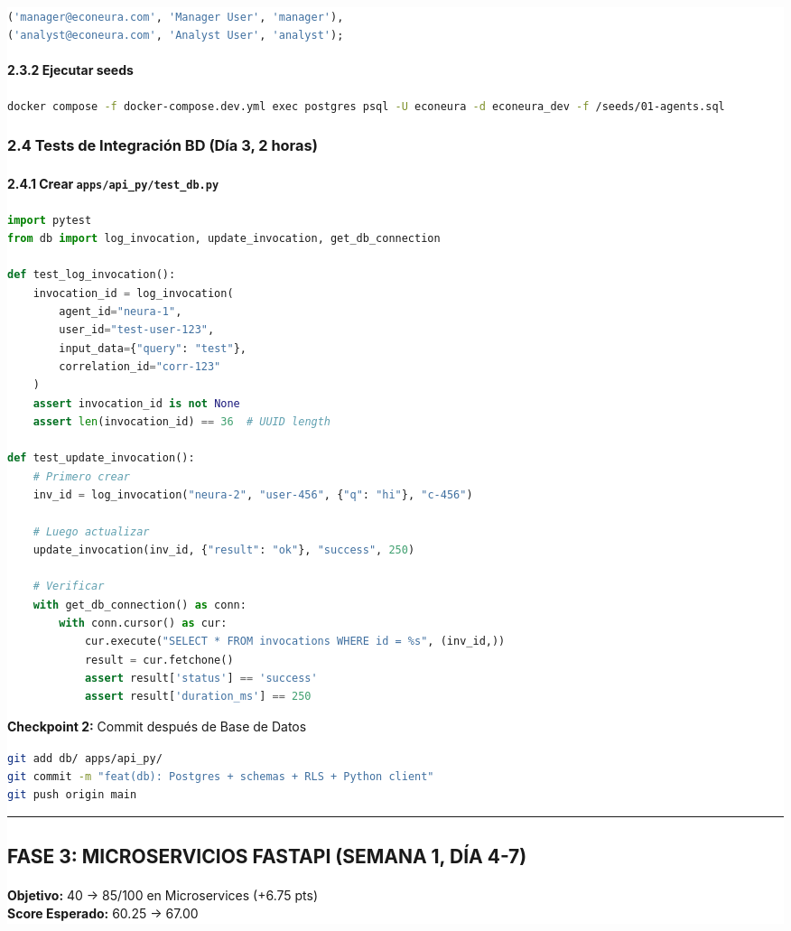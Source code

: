 ```sql
('manager@econeura.com', 'Manager User', 'manager'),
('analyst@econeura.com', 'Analyst User', 'analyst');
```

#### 2.3.2 Ejecutar seeds
```bash
docker compose -f docker-compose.dev.yml exec postgres psql -U econeura -d econeura_dev -f /seeds/01-agents.sql
```

### 2.4 Tests de Integración BD (Día 3, 2 horas)

#### 2.4.1 Crear `apps/api_py/test_db.py`
```python
import pytest
from db import log_invocation, update_invocation, get_db_connection

def test_log_invocation():
    invocation_id = log_invocation(
        agent_id="neura-1",
        user_id="test-user-123",
        input_data={"query": "test"},
        correlation_id="corr-123"
    )
    assert invocation_id is not None
    assert len(invocation_id) == 36  # UUID length

def test_update_invocation():
    # Primero crear
    inv_id = log_invocation("neura-2", "user-456", {"q": "hi"}, "c-456")
    
    # Luego actualizar
    update_invocation(inv_id, {"result": "ok"}, "success", 250)
    
    # Verificar
    with get_db_connection() as conn:
        with conn.cursor() as cur:
            cur.execute("SELECT * FROM invocations WHERE id = %s", (inv_id,))
            result = cur.fetchone()
            assert result['status'] == 'success'
            assert result['duration_ms'] == 250
```

**Checkpoint 2:** Commit después de Base de Datos
```bash
git add db/ apps/api_py/
git commit -m "feat(db): Postgres + schemas + RLS + Python client"
git push origin main
```

---

## FASE 3: MICROSERVICIOS FASTAPI (SEMANA 1, DÍA 4-7)
**Objetivo:** 40 → 85/100 en Microservices (+6.75 pts)  
**Score Esperado:** 60.25 → 67.00
